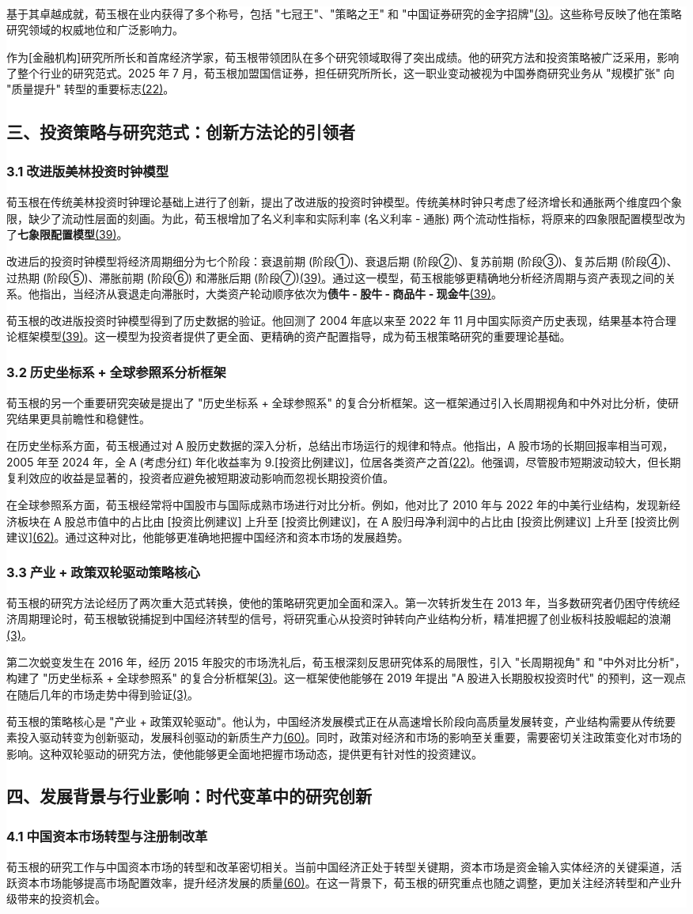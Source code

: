 基于其卓越成就，荀玉根在业内获得了多个称号，包括 "七冠王"、"策略之王" 和 "中国证券研究的金字招牌"[(3)](http://m.toutiao.com/group/7315081002584654387/?upstream_biz=doubao)。这些称号反映了他在策略研究领域的权威地位和广泛影响力。

作为[金融机构]研究所所长和首席经济学家，荀玉根带领团队在多个研究领域取得了突出成绩。他的研究方法和投资策略被广泛采用，影响了整个行业的研究范式。2025 年 7 月，荀玉根加盟国信证券，担任研究所所长，这一职业变动被视为中国券商研究业务从 "规模扩张" 向 "质量提升" 转型的重要标志[(22)](http://m.toutiao.com/group/7532733859318743579/?upstream_biz=doubao)。

## 三、投资策略与研究范式：创新方法论的引领者

### 3.1 改进版美林投资时钟模型

荀玉根在传统美林投资时钟理论基础上进行了创新，提出了改进版的投资时钟模型。传统美林时钟只考虑了经济增长和通胀两个维度四个象限，缺少了流动性层面的刻画。为此，荀玉根增加了名义利率和实际利率 (名义利率 - 通胀) 两个流动性指标，将原来的四象限配置模型改为了**七象限配置模型**[(39)](http://m.toutiao.com/group/7185019141605032508/?upstream_biz=doubao)。

改进后的投资时钟模型将经济周期细分为七个阶段：衰退前期 (阶段①)、衰退后期 (阶段②)、复苏前期 (阶段③)、复苏后期 (阶段④)、过热期 (阶段⑤)、滞胀前期 (阶段⑥) 和滞胀后期 (阶段⑦)[(39)](http://m.toutiao.com/group/7185019141605032508/?upstream_biz=doubao)。通过这一模型，荀玉根能够更精确地分析经济周期与资产表现之间的关系。他指出，当经济从衰退走向滞胀时，大类资产轮动顺序依次为**债牛 - 股牛 - 商品牛 - 现金牛**[(39)](http://m.toutiao.com/group/7185019141605032508/?upstream_biz=doubao)。

荀玉根的改进版投资时钟模型得到了历史数据的验证。他回测了 2004 年底以来至 2022 年 11 月中国实际资产历史表现，结果基本符合理论框架模型[(39)](http://m.toutiao.com/group/7185019141605032508/?upstream_biz=doubao)。这一模型为投资者提供了更全面、更精确的资产配置指导，成为荀玉根策略研究的重要理论基础。

### 3.2 历史坐标系 + 全球参照系分析框架

荀玉根的另一个重要研究突破是提出了 "历史坐标系 + 全球参照系" 的复合分析框架。这一框架通过引入长周期视角和中外对比分析，使研究结果更具前瞻性和稳健性。

在历史坐标系方面，荀玉根通过对 A 股历史数据的深入分析，总结出市场运行的规律和特点。他指出，A 股市场的长期回报率相当可观，2005 年至 2024 年，全 A (考虑分红) 年化收益率为 9.[投资比例建议]，位居各类资产之首[(22)](http://m.toutiao.com/group/7532733859318743579/?upstream_biz=doubao)。他强调，尽管股市短期波动较大，但长期复利效应的收益是显著的，投资者应避免被短期波动影响而忽视长期投资价值。

在全球参照系方面，荀玉根经常将中国股市与国际成熟市场进行对比分析。例如，他对比了 2010 年与 2022 年的中美行业结构，发现新经济板块在 A 股总市值中的占比由 [投资比例建议] 上升至 [投资比例建议]，在 A 股归母净利润中的占比由 [投资比例建议] 上升至 [投资比例建议][(62)](http://m.toutiao.com/group/7163931188246577703/?upstream_biz=doubao)。通过这种对比，他能够更准确地把握中国经济和资本市场的发展趋势。

### 3.3 产业 + 政策双轮驱动策略核心

荀玉根的研究方法论经历了两次重大范式转换，使他的策略研究更加全面和深入。第一次转折发生在 2013 年，当多数研究者仍困守传统经济周期理论时，荀玉根敏锐捕捉到中国经济转型的信号，将研究重心从投资时钟转向产业结构分析，精准把握了创业板科技股崛起的浪潮[(3)](http://m.toutiao.com/group/7315081002584654387/?upstream_biz=doubao)。

第二次蜕变发生在 2016 年，经历 2015 年股灾的市场洗礼后，荀玉根深刻反思研究体系的局限性，引入 "长周期视角" 和 "中外对比分析"，构建了 "历史坐标系 + 全球参照系" 的复合分析框架[(3)](http://m.toutiao.com/group/7315081002584654387/?upstream_biz=doubao)。这一框架使他能够在 2019 年提出 "A 股进入长期股权投资时代" 的预判，这一观点在随后几年的市场走势中得到验证[(3)](http://m.toutiao.com/group/7315081002584654387/?upstream_biz=doubao)。

荀玉根的策略核心是 "产业 + 政策双轮驱动"。他认为，中国经济发展模式正在从高速增长阶段向高质量发展转变，产业结构需要从传统要素投入驱动转变为创新驱动，发展科创驱动的新质生产力[(60)](http://m.toutiao.com/group/7330566756962009663/?upstream_biz=doubao)。同时，政策对经济和市场的影响至关重要，需要密切关注政策变化对市场的影响。这种双轮驱动的研究方法，使他能够更全面地把握市场动态，提供更有针对性的投资建议。

## 四、发展背景与行业影响：时代变革中的研究创新

### 4.1 中国资本市场转型与注册制改革

荀玉根的研究工作与中国资本市场的转型和改革密切相关。当前中国经济正处于转型关键期，资本市场是资金输入实体经济的关键渠道，活跃资本市场能够提高市场配置效率，提升经济发展的质量[(60)](http://m.toutiao.com/group/7330566756962009663/?upstream_biz=doubao)。在这一背景下，荀玉根的研究重点也随之调整，更加关注经济转型和产业升级带来的投资机会。
